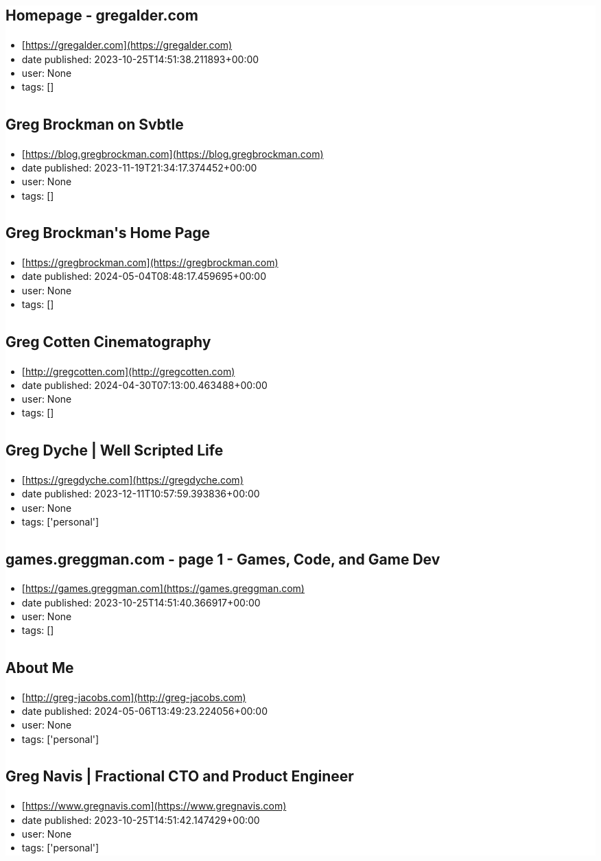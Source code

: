 ## Homepage - gregalder.com
 - [https://gregalder.com](https://gregalder.com)
 - date published: 2023-10-25T14:51:38.211893+00:00
 - user: None
 - tags: []

## Greg Brockman on Svbtle
 - [https://blog.gregbrockman.com](https://blog.gregbrockman.com)
 - date published: 2023-11-19T21:34:17.374452+00:00
 - user: None
 - tags: []

## Greg Brockman's Home Page
 - [https://gregbrockman.com](https://gregbrockman.com)
 - date published: 2024-05-04T08:48:17.459695+00:00
 - user: None
 - tags: []

## Greg Cotten Cinematography
 - [http://gregcotten.com](http://gregcotten.com)
 - date published: 2024-04-30T07:13:00.463488+00:00
 - user: None
 - tags: []

## Greg Dyche | Well Scripted Life
 - [https://gregdyche.com](https://gregdyche.com)
 - date published: 2023-12-11T10:57:59.393836+00:00
 - user: None
 - tags: ['personal']

## games.greggman.com - page 1 - Games, Code, and Game Dev
 - [https://games.greggman.com](https://games.greggman.com)
 - date published: 2023-10-25T14:51:40.366917+00:00
 - user: None
 - tags: []

## About Me
 - [http://greg-jacobs.com](http://greg-jacobs.com)
 - date published: 2024-05-06T13:49:23.224056+00:00
 - user: None
 - tags: ['personal']

## Greg Navis | Fractional CTO and Product Engineer
 - [https://www.gregnavis.com](https://www.gregnavis.com)
 - date published: 2023-10-25T14:51:42.147429+00:00
 - user: None
 - tags: ['personal']
